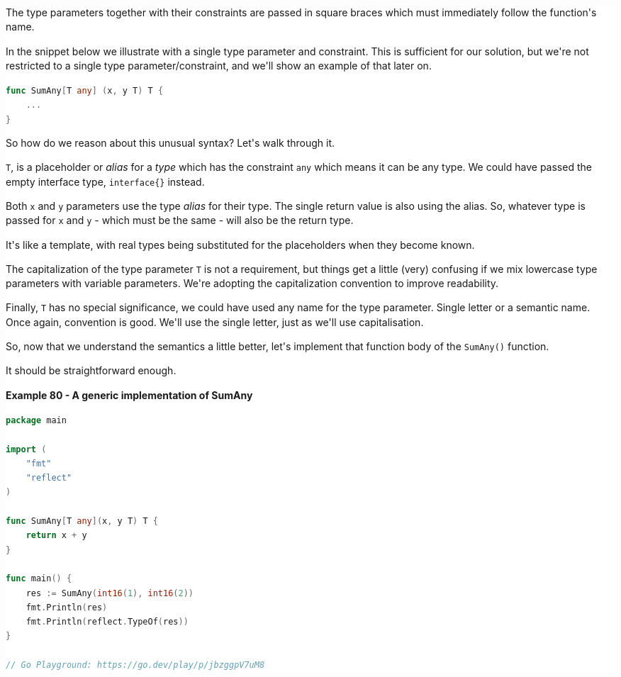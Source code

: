 The type parameters together with their constraints are passed in square braces which must immediately follow the function's name. 

In the snippet below we illustrate with a single type parameter and constraint. This is sufficient for our solution, but we're not restricted to a single type parameter/constraint, and we'll show an example of that later on.

```go
func SumAny[T any] (x, y T) T {
    ...
}
```

So how do we reason about this unusual syntax? Let's walk through it.

`T`, is a placeholder or *alias* for a *type* which has the constraint `any` which means it can be any type. We could have passed the empty interface type, `interface{}` instead. 

Both `x` and `y` parameters use the type *alias* for their type. The single return value is also using the alias. So, whatever type is passed for `x` and `y` - which must be the same - will also be the return type.

It's like a template, with real types being substituted for the placeholders when they become known. 

The capitalization of the type parameter `T` is not a requirement, but things get a little (very) confusing if we mix lowercase type parameters with variable parameters. We're adopting the capitalization convention to improve readability. 

Finally, `T` has no special significance, we could have used any name for the type parameter. Single letter or a semantic name. Once again, convention is good. We'll use the single letter, just as we'll use capitalisation.

So, now that we understand the semantics a little better, let's implement that function body of the `SumAny()` function. 

It should be straightforward enough.

**Example 80 - A generic implementation of SumAny**
```go
package main

import (
	"fmt"
	"reflect"
)

func SumAny[T any](x, y T) T {
	return x + y
}

func main() {
	res := SumAny(int16(1), int16(2))
	fmt.Println(res)
	fmt.Println(reflect.TypeOf(res))
}

// Go Playground: https://go.dev/play/p/jbzggpV7uM8
```
